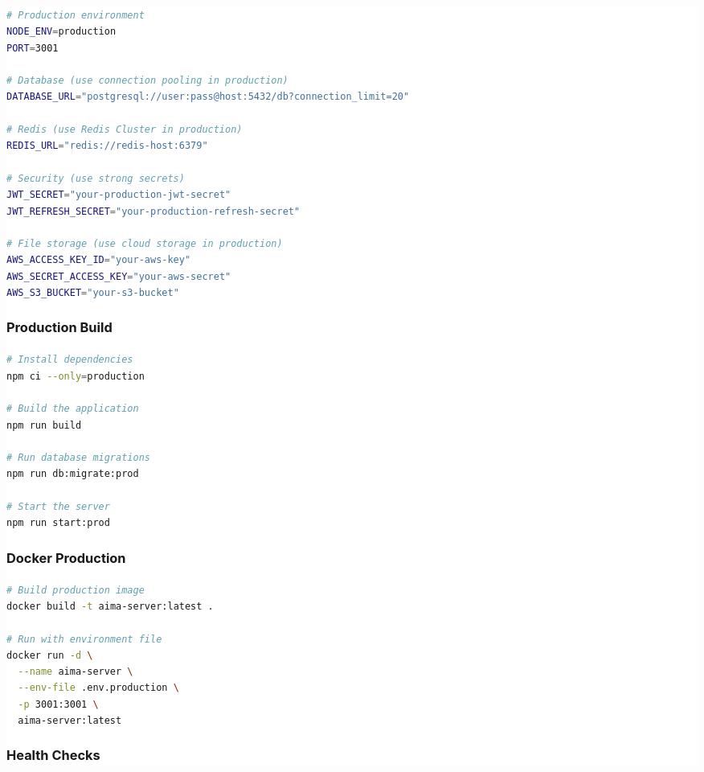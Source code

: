 ```bash
# Production environment
NODE_ENV=production
PORT=3001

# Database (use connection pooling in production)
DATABASE_URL="postgresql://user:pass@host:5432/db?connection_limit=20"

# Redis (use Redis Cluster in production)
REDIS_URL="redis://redis-host:6379"

# Security (use strong secrets)
JWT_SECRET="your-production-jwt-secret"
JWT_REFRESH_SECRET="your-production-refresh-secret"

# File storage (use cloud storage in production)
AWS_ACCESS_KEY_ID="your-aws-key"
AWS_SECRET_ACCESS_KEY="your-aws-secret"
AWS_S3_BUCKET="your-s3-bucket"
```

### Production Build

```bash
# Install dependencies
npm ci --only=production

# Build the application
npm run build

# Run database migrations
npm run db:migrate:prod

# Start the server
npm run start:prod
```

### Docker Production

```bash
# Build production image
docker build -t aima-server:latest .

# Run with environment file
docker run -d \
  --name aima-server \
  --env-file .env.production \
  -p 3001:3001 \
  aima-server:latest
```

### Health Checks
